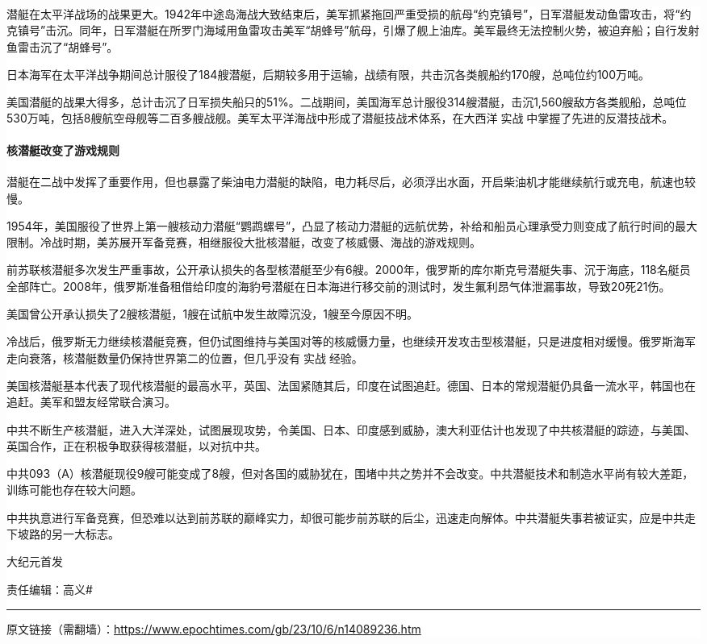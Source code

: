   潜艇在太平洋战场的战果更大。1942年中途岛海战大致结束后，美军抓紧拖回严重受损的航母“约克镇号”，日军潜艇发动鱼雷攻击，将“约克镇号”击沉。同年，日军潜艇在所罗门海域用鱼雷攻击美军“胡蜂号”航母，引爆了舰上油库。美军最终无法控制火势，被迫弃船；自行发射鱼雷击沉了“胡蜂号”。
 </p>
 <p>
  日本海军在太平洋战争期间总计服役了184艘潜艇，后期较多用于运输，战绩有限，共击沉各类舰船约170艘，总吨位约100万吨。
 </p>
 <p>
  美国潜艇的战果大得多，总计击沉了日军损失船只的51%。二战期间，美国海军总计服役314艘潜艇，击沉1,560艘敌方各类舰船，总吨位530万吨，包括8艘航空母舰等二百多艘战舰。美军太平洋海战中形成了潜艇技战术体系，在大西洋
  <ok href="https://www.epochtimes.com/gb/tag/%E5%AE%9E%E6%88%98.html">
   实战
  </ok>
  中掌握了先进的反潜技战术。
 </p>
 <h4>
  核潜艇改变了游戏规则
 </h4>
 <p>
  潜艇在二战中发挥了重要作用，但也暴露了柴油电力潜艇的缺陷，电力耗尽后，必须浮出水面，开启柴油机才能继续航行或充电，航速也较慢。
 </p>
 <p>
  1954年，美国服役了世界上第一艘核动力潜艇“鹦鹉螺号”，凸显了核动力潜艇的远航优势，补给和船员心理承受力则变成了航行时间的最大限制。冷战时期，美苏展开军备竞赛，相继服役大批核潜艇，改变了核威慑、海战的游戏规则。
 </p>
 <p>
  前苏联核潜艇多次发生严重事故，公开承认损失的各型核潜艇至少有6艘。2000年，俄罗斯的库尔斯克号潜艇失事、沉于海底，118名艇员全部阵亡。2008年，俄罗斯准备租借给印度的海豹号潜艇在日本海进行移交前的测试时，发生氟利昂气体泄漏事故，导致20死21伤。
 </p>
 <p>
  美国曾公开承认损失了2艘核潜艇，1艘在试航中发生故障沉没，1艘至今原因不明。
 </p>
 <p>
  冷战后，俄罗斯无力继续核潜艇竞赛，但仍试图维持与美国对等的核威慑力量，也继续开发攻击型核潜艇，只是进度相对缓慢。俄罗斯海军走向衰落，核潜艇数量仍保持世界第二的位置，但几乎没有
  <ok href="https://www.epochtimes.com/gb/tag/%E5%AE%9E%E6%88%98.html">
   实战
  </ok>
  经验。
 </p>
 <p>
  美国核潜艇基本代表了现代核潜艇的最高水平，英国、法国紧随其后，印度在试图追赶。德国、日本的常规潜艇仍具备一流水平，韩国也在追赶。美军和盟友经常联合演习。
 </p>
 <p>
  中共不断生产核潜艇，进入大洋深处，试图展现攻势，令美国、日本、印度感到威胁，澳大利亚估计也发现了中共核潜艇的踪迹，与美国、英国合作，正在积极争取获得核潜艇，以对抗中共。
 </p>
 <p>
  中共093（A）核潜艇现役9艘可能变成了8艘，但对各国的威胁犹在，围堵中共之势并不会改变。中共潜艇技术和制造水平尚有较大差距，训练可能也存在较大问题。
 </p>
 <p>
  中共执意进行军备竞赛，但恐难以达到前苏联的巅峰实力，却很可能步前苏联的后尘，迅速走向解体。中共潜艇失事若被证实，应是中共走下坡路的另一大标志。
 </p>
 <p>
  大纪元首发
 </p>
 <p>
  责任编辑：高义#
 </p>
 
 <div id="below_article_ad">
 </div>
</div>


---

原文链接（需翻墙）：https://www.epochtimes.com/gb/23/10/6/n14089236.htm